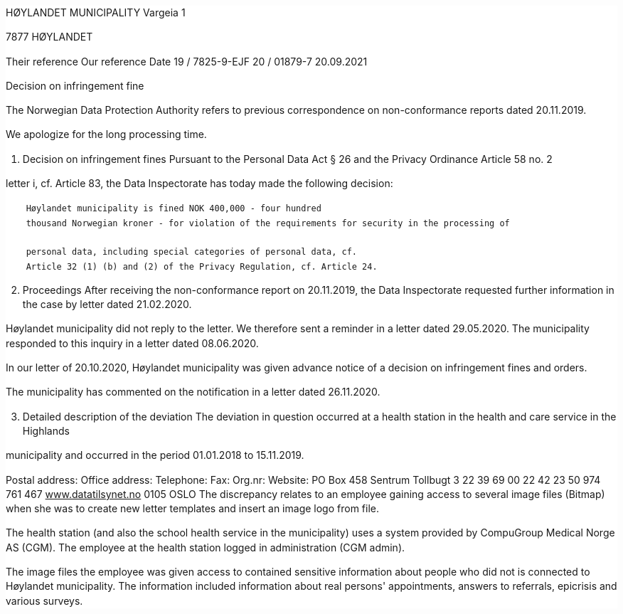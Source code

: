 HØYLANDET MUNICIPALITY
 Vargeia 1

 7877 HØYLANDET

Their reference Our reference Date
19 / 7825-9-EJF 20 / 01879-7 20.09.2021

Decision on infringement fine

The Norwegian Data Protection Authority refers to previous correspondence on non-conformance reports dated 20.11.2019.

We apologize for the long processing time.

 1. Decision on infringement fines
Pursuant to the Personal Data Act § 26 and the Privacy Ordinance Article 58 no. 2

letter i, cf. Article 83, the Data Inspectorate has today made the following decision:

        Høylandet municipality is fined NOK 400,000 - four hundred
        thousand Norwegian kroner - for violation of the requirements for security in the processing of

        personal data, including special categories of personal data, cf.
        Article 32 (1) (b) and (2) of the Privacy Regulation, cf. Article 24.

 2. Proceedings
After receiving the non-conformance report on 20.11.2019, the Data Inspectorate requested further
information in the case by letter dated 21.02.2020.

Høylandet municipality did not reply to the letter. We therefore sent a reminder in a letter dated
29.05.2020. The municipality responded to this inquiry in a letter dated 08.06.2020.

In our letter of 20.10.2020, Høylandet municipality was given advance notice of a decision on
infringement fines and orders.

The municipality has commented on the notification in a letter dated 26.11.2020.

 3. Detailed description of the deviation
The deviation in question occurred at a health station in the health and care service in the Highlands

municipality and occurred in the period 01.01.2018 to 15.11.2019.

Postal address: Office address: Telephone: Fax: Org.nr: Website:
PO Box 458 Sentrum Tollbugt 3 22 39 69 00 22 42 23 50 974 761 467 www.datatilsynet.no
0105 OSLO The discrepancy relates to an employee gaining access to several image files (Bitmap) when she was to
create new letter templates and insert an image logo from file.

The health station (and also the school health service in the municipality) uses a system provided by
CompuGroup Medical Norge AS (CGM). The employee at the health station logged in
administration (CGM admin).

The image files the employee was given access to contained sensitive information about people who did not
is connected to Høylandet municipality. The information included information about real
persons' appointments, answers to referrals, epicrisis and various surveys.
